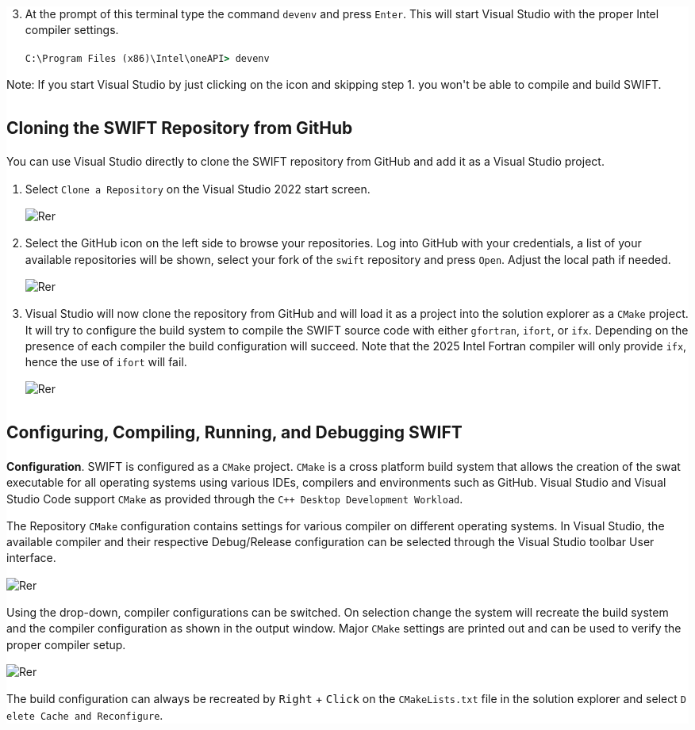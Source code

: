 3. At the prompt of this terminal type the command `devenv` and press `Enter`. This will start Visual Studio with the proper Intel compiler settings.
   
   ```cmd
   C:\Program Files (x86)\Intel\oneAPI> devenv 
   ```

Note: If you start Visual Studio by just clicking on the icon and skipping step 1.  you won't be able to compile and build SWIFT. 

## Cloning the SWIFT Repository from GitHub

You can use Visual Studio directly to clone the SWIFT repository from GitHub and add it as a Visual Studio project. 

1. Select `Clone a Repository` on the Visual Studio 2022 start screen. 
   
   <img title="" src="StartVS.png" alt="Rer" width="278">

2. Select the GitHub icon on the left side to browse your repositories. Log into GitHub with your credentials, a list of your available repositories will be shown, select your fork of the `swift` repository and press `Open`. Adjust the local path if needed. 
   
   <img title="" src="CloneRepo.png" alt="Rer" width="278">

3. Visual Studio will now clone the repository from GitHub and will load it as a project into the solution explorer as a `CMake` project. It will try to configure the build system to compile the SWIFT source code with either `gfortran`, `ifort`, or `ifx`. Depending on the presence of each compiler the build configuration will succeed.  Note that the 2025 Intel Fortran compiler will only provide `ifx`, hence the use of `ifort` will fail.
   
   <img title="" src="LoadedProject.png" alt="Rer" width="278" data-align="left">

## Configuring, Compiling, Running, and Debugging SWIFT

**Configuration**. SWIFT is configured as a `CMake` project. `CMake` is a cross platform build system that allows the creation of the swat executable for all operating systems using various IDEs, compilers and environments such as GitHub. Visual Studio and Visual Studio Code support `CMake` as provided through the `C++ Desktop Development Workload`.

The Repository `CMake` configuration contains settings for various compiler on different operating systems. In Visual Studio, the available compiler and their respective Debug/Release configuration can be selected through the Visual Studio toolbar User interface.

<img title="" src="ConfigCompiler.png" alt="Rer" width="523" data-align="center">

Using the drop-down, compiler configurations can be switched. On selection change the system will recreate the build system and the compiler configuration as shown in the output window. Major `CMake` settings are printed out and can be used to verify the proper compiler setup. 

<img title="" src="Reconfigure.png" alt="Rer" width="645" data-align="center">

The build configuration can always be recreated by <kbd>Right</kbd> + <kbd>Click</kbd> on the `CMakeLists.txt` file in the solution explorer and select `Delete Cache and Reconfigure`.

